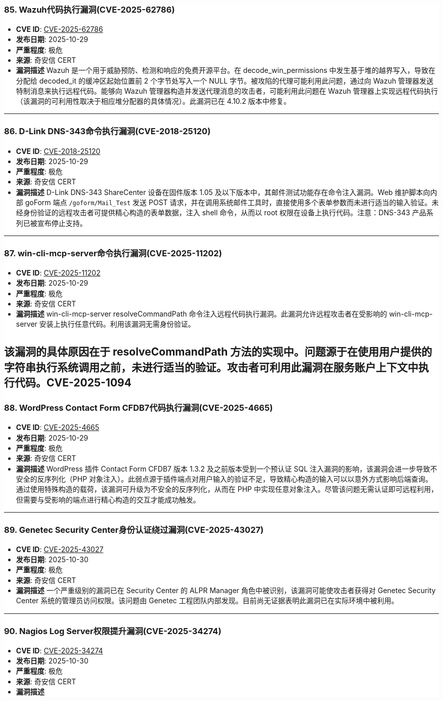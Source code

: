 ### 85. Wazuh代码执行漏洞(CVE-2025-62786)
- **CVE ID**: [CVE-2025-62786](https://cve.mitre.org/cgi-bin/cvename.cgi?name=CVE-2025-62786)
- **发布日期**: 2025-10-29
- **严重程度**: 极危
- **来源**: 奇安信 CERT
- **漏洞描述**
Wazuh 是一个用于威胁预防、检测和响应的免费开源平台。在 decode_win_permissions 中发生基于堆的越界写入，导致在分配给 decoded_it 的缓冲区起始位置前 2 个字节处写入一个 NULL 字节。被攻陷的代理可能利用此问题，通过向 Wazuh 管理器发送特制消息来执行远程代码。能够向 Wazuh 管理器构造并发送代理消息的攻击者，可能利用此问题在 Wazuh 管理器上实现远程代码执行（该漏洞的可利用性取决于相应堆分配器的具体情况）。此漏洞已在 4.10.2 版本中修复。
---
### 86. D-Link DNS-343命令执行漏洞(CVE-2018-25120)
- **CVE ID**: [CVE-2018-25120](https://cve.mitre.org/cgi-bin/cvename.cgi?name=CVE-2018-25120)
- **发布日期**: 2025-10-29
- **严重程度**: 极危
- **来源**: 奇安信 CERT
- **漏洞描述**
D-Link DNS-343 ShareCenter 设备在固件版本 1.05 及以下版本中，其邮件测试功能存在命令注入漏洞。Web 维护脚本向内部 goForm 端点 `/goform/Mail_Test` 发送 POST 请求，并在调用系统邮件工具时，直接使用多个表单参数而未进行适当的输入验证。未经身份验证的远程攻击者可提供精心构造的表单数据，注入 shell 命令，从而以 root 权限在设备上执行代码。注意：DNS-343 产品系列已被宣布停止支持。
---
### 87. win-cli-mcp-server命令执行漏洞(CVE-2025-11202)
- **CVE ID**: [CVE-2025-11202](https://cve.mitre.org/cgi-bin/cvename.cgi?name=CVE-2025-11202)
- **发布日期**: 2025-10-29
- **严重程度**: 极危
- **来源**: 奇安信 CERT
- **漏洞描述**
win-cli-mcp-server resolveCommandPath 命令注入远程代码执行漏洞。此漏洞允许远程攻击者在受影响的 win-cli-mcp-server 安装上执行任意代码。利用该漏洞无需身份验证。

该漏洞的具体原因在于 resolveCommandPath 方法的实现中。问题源于在使用用户提供的字符串执行系统调用之前，未进行适当的验证。攻击者可利用此漏洞在服务账户上下文中执行代码。CVE-2025-1094
---
### 88. WordPress Contact Form CFDB7代码执行漏洞(CVE-2025-4665)
- **CVE ID**: [CVE-2025-4665](https://cve.mitre.org/cgi-bin/cvename.cgi?name=CVE-2025-4665)
- **发布日期**: 2025-10-29
- **严重程度**: 极危
- **来源**: 奇安信 CERT
- **漏洞描述**
WordPress 插件 Contact Form CFDB7 版本 1.3.2 及之前版本受到一个预认证 SQL 注入漏洞的影响，该漏洞会进一步导致不安全的反序列化（PHP 对象注入）。此弱点源于插件端点对用户输入的验证不足，导致精心构造的输入可以以意外方式影响后端查询。通过使用特殊构造的载荷，该漏洞可升级为不安全的反序列化，从而在 PHP 中实现任意对象注入。尽管该问题无需认证即可远程利用，但需要与受影响的端点进行精心构造的交互才能成功触发。
---
### 89. Genetec Security Center身份认证绕过漏洞(CVE-2025-43027)
- **CVE ID**: [CVE-2025-43027](https://cve.mitre.org/cgi-bin/cvename.cgi?name=CVE-2025-43027)
- **发布日期**: 2025-10-30
- **严重程度**: 极危
- **来源**: 奇安信 CERT
- **漏洞描述**
一个严重级别的漏洞已在 Security Center 的 ALPR Manager 角色中被识别，该漏洞可能使攻击者获得对 Genetec Security Center 系统的管理员访问权限。该问题由 Genetec 工程团队内部发现。目前尚无证据表明此漏洞已在实际环境中被利用。
---
### 90. Nagios Log Server权限提升漏洞(CVE-2025-34274)
- **CVE ID**: [CVE-2025-34274](https://cve.mitre.org/cgi-bin/cvename.cgi?name=CVE-2025-34274)
- **发布日期**: 2025-10-30
- **严重程度**: 极危
- **来源**: 奇安信 CERT
- **漏洞描述**
